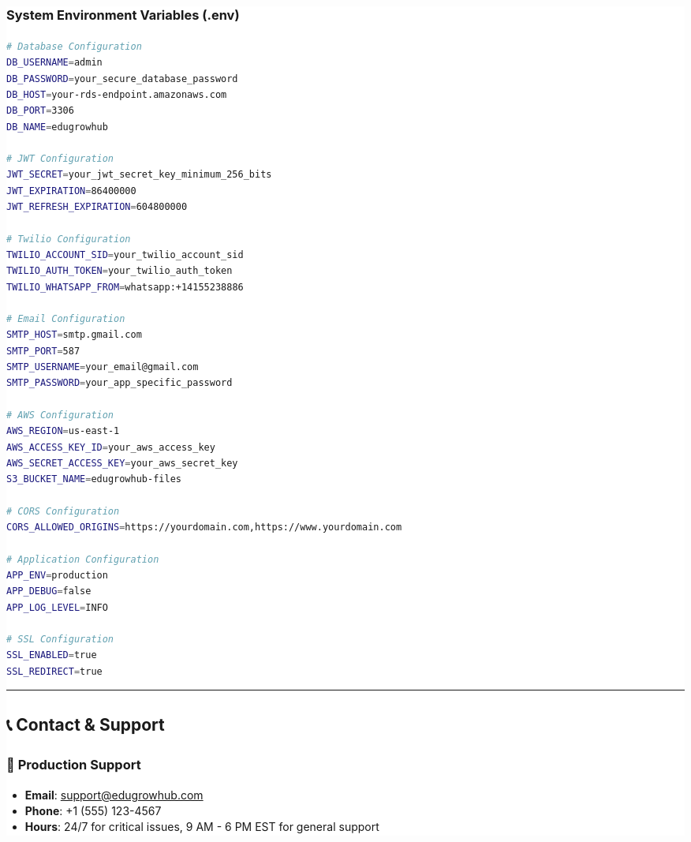 ### System Environment Variables (.env)
```bash
# Database Configuration
DB_USERNAME=admin
DB_PASSWORD=your_secure_database_password
DB_HOST=your-rds-endpoint.amazonaws.com
DB_PORT=3306
DB_NAME=edugrowhub

# JWT Configuration
JWT_SECRET=your_jwt_secret_key_minimum_256_bits
JWT_EXPIRATION=86400000
JWT_REFRESH_EXPIRATION=604800000

# Twilio Configuration
TWILIO_ACCOUNT_SID=your_twilio_account_sid
TWILIO_AUTH_TOKEN=your_twilio_auth_token
TWILIO_WHATSAPP_FROM=whatsapp:+14155238886

# Email Configuration
SMTP_HOST=smtp.gmail.com
SMTP_PORT=587
SMTP_USERNAME=your_email@gmail.com
SMTP_PASSWORD=your_app_specific_password

# AWS Configuration
AWS_REGION=us-east-1
AWS_ACCESS_KEY_ID=your_aws_access_key
AWS_SECRET_ACCESS_KEY=your_aws_secret_key
S3_BUCKET_NAME=edugrowhub-files

# CORS Configuration
CORS_ALLOWED_ORIGINS=https://yourdomain.com,https://www.yourdomain.com

# Application Configuration
APP_ENV=production
APP_DEBUG=false
APP_LOG_LEVEL=INFO

# SSL Configuration
SSL_ENABLED=true
SSL_REDIRECT=true
```

---

## 📞 Contact & Support

### 🏢 **Production Support**
- **Email**: support@edugrowhub.com
- **Phone**: +1 (555) 123-4567
- **Hours**: 24/7 for critical issues, 9 AM - 6 PM EST for general support
